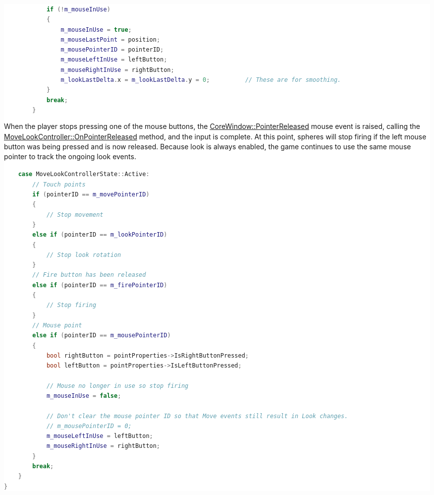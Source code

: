 ```cpp
            if (!m_mouseInUse)
            {
                m_mouseInUse = true;
                m_mouseLastPoint = position;
                m_mousePointerID = pointerID;
                m_mouseLeftInUse = leftButton;
                m_mouseRightInUse = rightButton;
                m_lookLastDelta.x = m_lookLastDelta.y = 0;          // These are for smoothing.
            }
            break;
        }
```

When the player stops pressing one of the mouse buttons, the [CoreWindow::PointerReleased](https://docs.microsoft.com/uwp/api/Windows.UI.Core.CoreWindow.PointerReleased) mouse event is raised, calling the [MoveLookController::OnPointerReleased](https://github.com/Microsoft/Windows-universal-samples/blob/ef073ed8a2007d113af1d88eddace479e3bf0e07/SharedContent/cpp/GameContent/MoveLookController.cpp#L441-L500) method, and the input is complete. At this point, spheres will stop firing if the left mouse button was being pressed and is now released. Because look is always enabled, the game continues to use the same mouse pointer to track the ongoing look events.

```cpp
    case MoveLookControllerState::Active:
        // Touch points
        if (pointerID == m_movePointerID)
        {
            // Stop movement
        }
        else if (pointerID == m_lookPointerID)
        {
            // Stop look rotation
        }
        // Fire button has been released
        else if (pointerID == m_firePointerID)
        {
            // Stop firing
        }
        // Mouse point
        else if (pointerID == m_mousePointerID)
        {
            bool rightButton = pointProperties->IsRightButtonPressed;
            bool leftButton = pointProperties->IsLeftButtonPressed;

            // Mouse no longer in use so stop firing
            m_mouseInUse = false;

            // Don't clear the mouse pointer ID so that Move events still result in Look changes.
            // m_mousePointerID = 0;
            m_mouseLeftInUse = leftButton;
            m_mouseRightInUse = rightButton;
        }
        break;
    }
}
```
